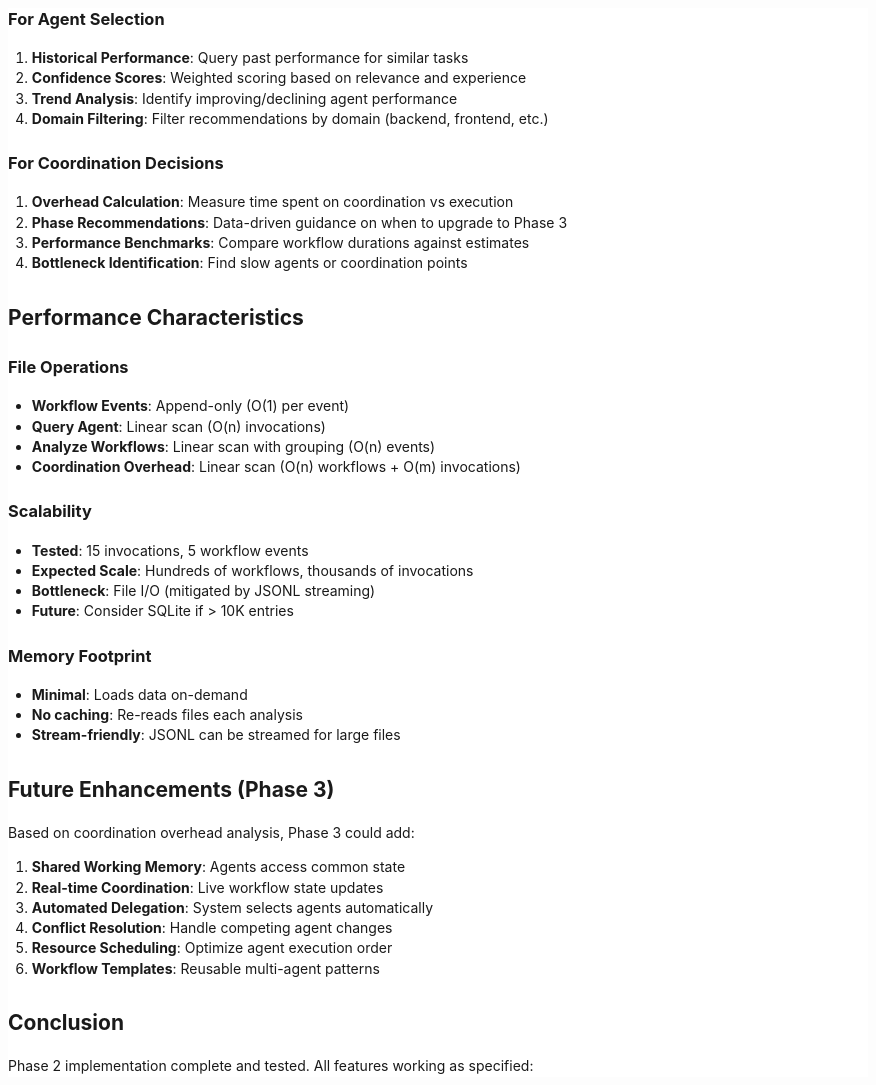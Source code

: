 ### For Agent Selection

1. **Historical Performance**: Query past performance for similar tasks
2. **Confidence Scores**: Weighted scoring based on relevance and experience
3. **Trend Analysis**: Identify improving/declining agent performance
4. **Domain Filtering**: Filter recommendations by domain (backend, frontend, etc.)

### For Coordination Decisions

1. **Overhead Calculation**: Measure time spent on coordination vs execution
2. **Phase Recommendations**: Data-driven guidance on when to upgrade to Phase 3
3. **Performance Benchmarks**: Compare workflow durations against estimates
4. **Bottleneck Identification**: Find slow agents or coordination points

## Performance Characteristics

### File Operations

- **Workflow Events**: Append-only (O(1) per event)
- **Query Agent**: Linear scan (O(n) invocations)
- **Analyze Workflows**: Linear scan with grouping (O(n) events)
- **Coordination Overhead**: Linear scan (O(n) workflows + O(m) invocations)

### Scalability

- **Tested**: 15 invocations, 5 workflow events
- **Expected Scale**: Hundreds of workflows, thousands of invocations
- **Bottleneck**: File I/O (mitigated by JSONL streaming)
- **Future**: Consider SQLite if > 10K entries

### Memory Footprint

- **Minimal**: Loads data on-demand
- **No caching**: Re-reads files each analysis
- **Stream-friendly**: JSONL can be streamed for large files

## Future Enhancements (Phase 3)

Based on coordination overhead analysis, Phase 3 could add:

1. **Shared Working Memory**: Agents access common state
2. **Real-time Coordination**: Live workflow state updates
3. **Automated Delegation**: System selects agents automatically
4. **Conflict Resolution**: Handle competing agent changes
5. **Resource Scheduling**: Optimize agent execution order
6. **Workflow Templates**: Reusable multi-agent patterns

## Conclusion

Phase 2 implementation complete and tested. All features working as specified:
